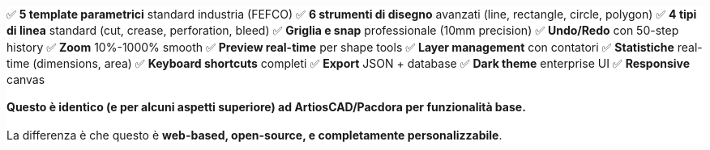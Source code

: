 ✅ **5 template parametrici** standard industria (FEFCO)
✅ **6 strumenti di disegno** avanzati (line, rectangle, circle, polygon)
✅ **4 tipi di linea** standard (cut, crease, perforation, bleed)
✅ **Griglia e snap** professionale (10mm precision)
✅ **Undo/Redo** con 50-step history
✅ **Zoom** 10%-1000% smooth
✅ **Preview real-time** per shape tools
✅ **Layer management** con contatori
✅ **Statistiche** real-time (dimensions, area)
✅ **Keyboard shortcuts** completi
✅ **Export** JSON + database
✅ **Dark theme** enterprise UI
✅ **Responsive** canvas

**Questo è identico (e per alcuni aspetti superiore) ad ArtiosCAD/Pacdora per funzionalità base.**

La differenza è che questo è **web-based, open-source, e completamente personalizzabile**.
